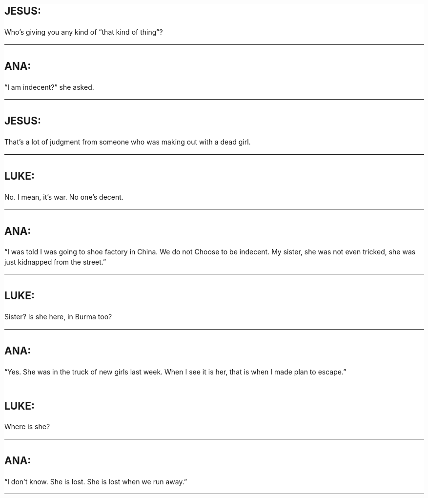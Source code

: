 ## JESUS:
Who’s giving you any kind of “that kind of thing”?

---

## ANA:
“I am indecent?” she asked.

---

## JESUS:
That’s a lot of judgment from someone who was making out with a dead girl.

---

## LUKE:
No.
I mean, it’s war.
No one’s decent.

---

## ANA:
“I was told I was going to shoe factory in China.
We do not Choose to be indecent.
My sister, she was not even tricked, she was just kidnapped from the street.”

---

## LUKE:
Sister? Is she here, in Burma too?

---

## ANA:
“Yes.
She was in the truck of new girls last week.
When I see it is her, that is when I made plan to escape.”

---

## LUKE:
Where is she?

---

## ANA:
“I don’t know. She is lost.
She is lost when we run away.”

---